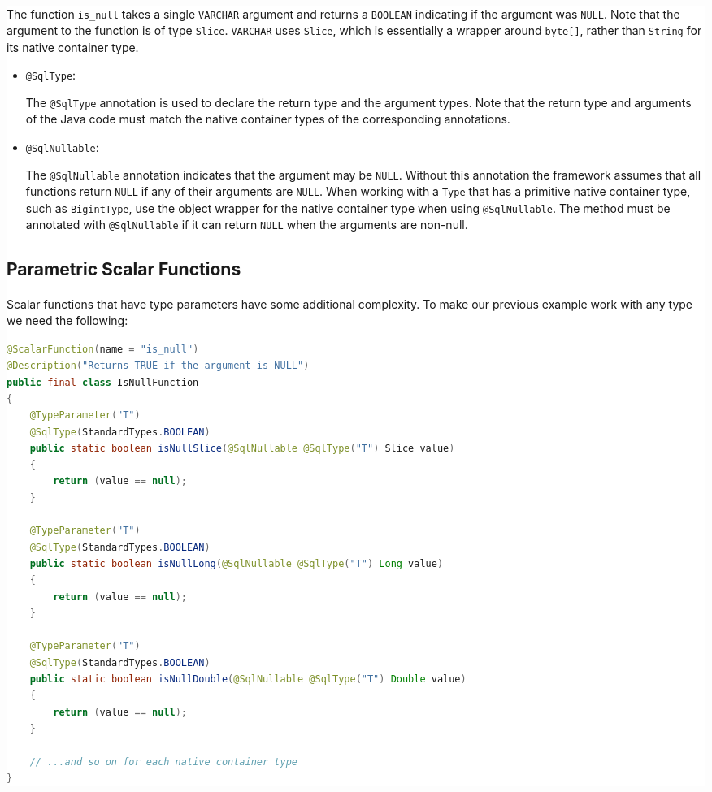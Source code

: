 The function `is_null` takes a single `VARCHAR` argument and returns a
`BOOLEAN` indicating if the argument was `NULL`. Note that the argument to
the function is of type `Slice`. `VARCHAR` uses `Slice`, which is essentially
a wrapper around `byte[]`, rather than `String` for its native container type.

- `@SqlType`:

  The `@SqlType` annotation is used to declare the return type and the argument
  types. Note that the return type and arguments of the Java code must match
  the native container types of the corresponding annotations.

- `@SqlNullable`:

  The `@SqlNullable` annotation indicates that the argument may be `NULL`. Without
  this annotation the framework assumes that all functions return `NULL` if
  any of their arguments are `NULL`. When working with a `Type` that has a
  primitive native container type, such as `BigintType`, use the object wrapper for the
  native container type when using `@SqlNullable`. The method must be annotated with
  `@SqlNullable` if it can return `NULL` when the arguments are non-null.

## Parametric Scalar Functions

Scalar functions that have type parameters have some additional complexity.
To make our previous example work with any type we need the following:

```java
@ScalarFunction(name = "is_null")
@Description("Returns TRUE if the argument is NULL")
public final class IsNullFunction
{
    @TypeParameter("T")
    @SqlType(StandardTypes.BOOLEAN)
    public static boolean isNullSlice(@SqlNullable @SqlType("T") Slice value)
    {
        return (value == null);
    }

    @TypeParameter("T")
    @SqlType(StandardTypes.BOOLEAN)
    public static boolean isNullLong(@SqlNullable @SqlType("T") Long value)
    {
        return (value == null);
    }

    @TypeParameter("T")
    @SqlType(StandardTypes.BOOLEAN)
    public static boolean isNullDouble(@SqlNullable @SqlType("T") Double value)
    {
        return (value == null);
    }

    // ...and so on for each native container type
}
```
